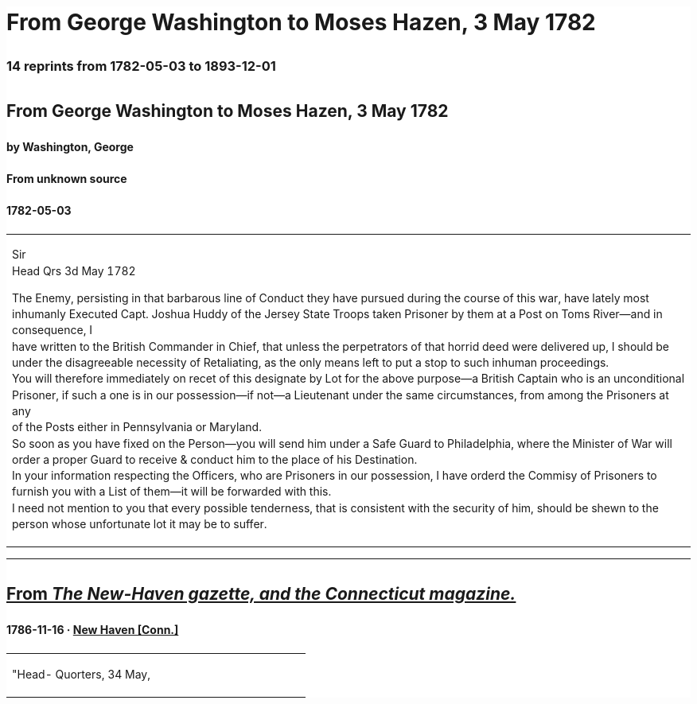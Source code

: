 
# From George Washington to Moses Hazen, 3 May 1782

### 14 reprints from 1782-05-03 to 1893-12-01

## From George Washington to Moses Hazen, 3 May 1782

#### by Washington, George

#### From unknown source

#### 1782-05-03

<table style="width: 100%;"><tr><td style="width: 50%">

Sir  
Head Qrs 3d May 1782  
  
The Enemy, persisting in that barbarous line of Conduct they have pursued during the course of this war, have lately most inhumanly Executed Capt. Joshua Huddy of the Jersey State Troops taken Prisoner by them at a Post on Toms River—and in consequence, I  
have written to the British Commander in Chief, that unless the perpetrators of that horrid deed were delivered up, I should be under the disagreeable necessity of Retaliating, as the only means left to put a stop to such inhuman proceedings.  
You will therefore immediately on recet of this designate by Lot for the above purpose—a British Captain who is an unconditional Prisoner, if such a one is in our possession—if not—a Lieutenant under the same circumstances, from among the Prisoners at any  
of the Posts either in Pennsylvania or Maryland.   
So soon as you have fixed on the Person—you will send him under a Safe Guard to Philadelphia, where the Minister of War will order a proper Guard to receive &amp; conduct him to the place of his Destination.  
In your information respecting the Officers, who are Prisoners in our possession, I have orderd the Commisy of Prisoners to furnish you with a List of them—it will be forwarded with this.  
I need not mention to you that every possible tenderness, that is consistent with the security of him, should be shewn to the person whose unfortunate lot it may be to suffer.
</td></tr></table>

---

## [From _The New-Haven gazette, and the Connecticut magazine._](https://archive.org/details/sim_new-haven-gazette-and-the-connecticut-magazine_1786-11-16_1_40/page/n1/mode/1up?view=theater)

#### 1786-11-16 &middot; [New Haven [Conn.]](http://dbpedia.org/resource/New_Haven%2C_Connecticut)

<table style="width: 100%;"><tr><td style="width: 50%">

  
  
&quot;Head- Quorters, 34 May,  
  